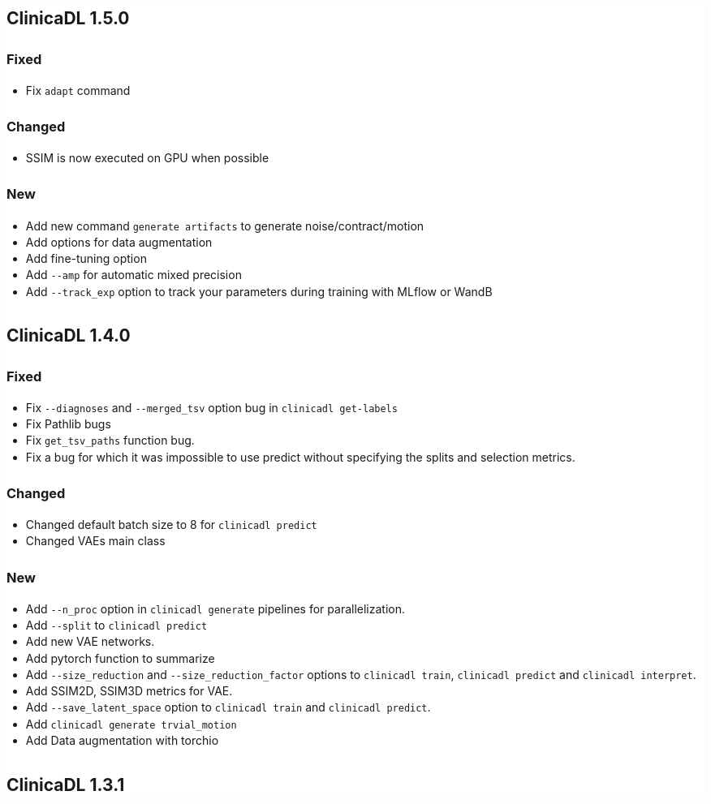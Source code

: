 
## ClinicaDL 1.5.0

### Fixed

* Fix `adapt` command 

### Changed

* SSIM is now executed on GPU when possible

### New

* Add new command `generate artifacts` to generate noise/contract/motion
* Add options for data augmentation
* Add fine-tuning option
* Add `--amp` for automatic mixed precision
* Add `--track_exp` option to track your parameters during training with MLflow or WandB
  


## ClinicaDL 1.4.0

### Fixed

* Fix `--diagnoses` and `--merged_tsv` option bug in `clinicadl get-labels`
* Fix Pathlib bugs 
* Fix `get_tsv_paths` function bug.
* Fix a bug for which it was impossible to use predict without specifying the splits and selection metrics.

### Changed

* Changed default batch size to 8 for `clinicadl predict`
* Changed VAEs main class

### New

* Add `--n_proc` option in `clinicadl generate` pipelines for parallelization.
* Add `--split` to `clinicadl predict`
* Add new VAE networks.
* Add pytorch function to summarize
* Add `--size_reduction` and `--size_reduction_factor` options to `clinicadl train`, `clinicadl predict` and `clinicadl interpret`.
* Add SSIM2D, SSIM3D metrics for VAE.
* Add `--save_latent_space` option to `clinicadl train` and `clinicadl predict`.
* Add `clinicadl generate trvial_motion`
* Add Data augmentation with torchio



## ClinicaDL 1.3.1
